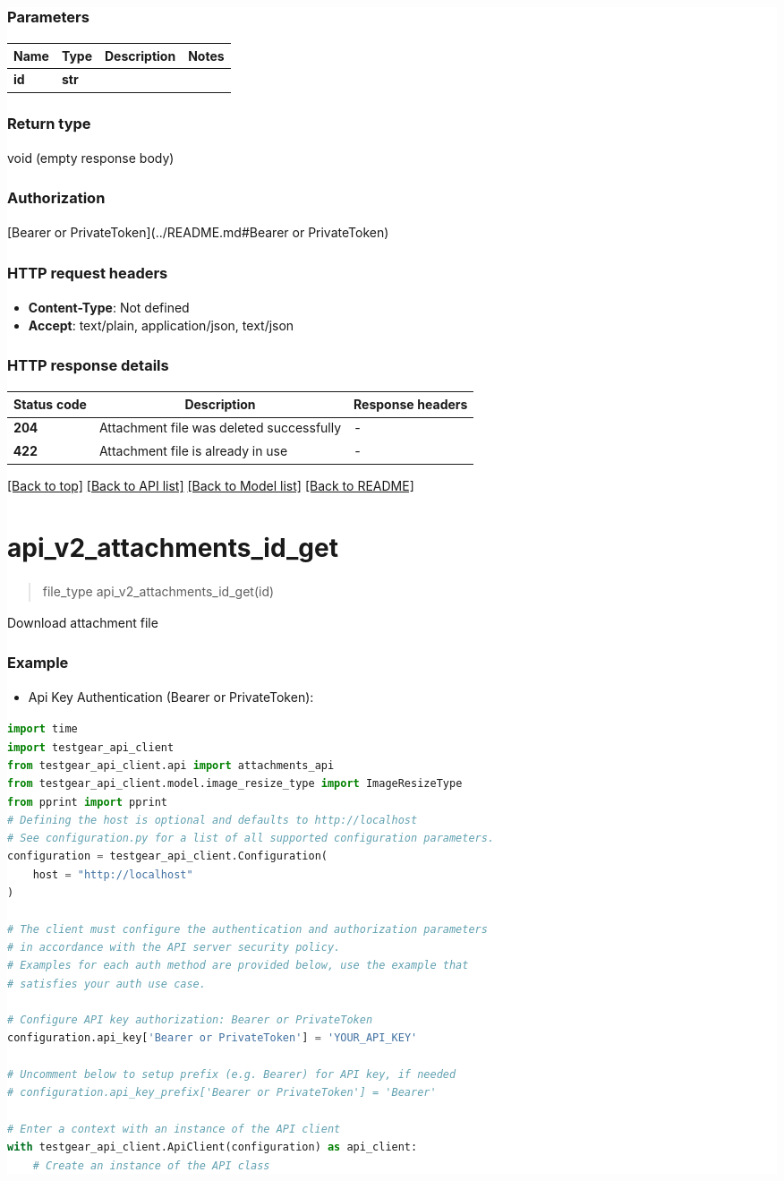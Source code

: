 
### Parameters

Name | Type | Description  | Notes
------------- | ------------- | ------------- | -------------
 **id** | **str**|  |

### Return type

void (empty response body)

### Authorization

[Bearer or PrivateToken](../README.md#Bearer or PrivateToken)

### HTTP request headers

 - **Content-Type**: Not defined
 - **Accept**: text/plain, application/json, text/json


### HTTP response details

| Status code | Description | Response headers |
|-------------|-------------|------------------|
**204** | Attachment file was deleted successfully |  -  |
**422** | Attachment file is already in use |  -  |

[[Back to top]](#) [[Back to API list]](../README.md#documentation-for-api-endpoints) [[Back to Model list]](../README.md#documentation-for-models) [[Back to README]](../README.md)

# **api_v2_attachments_id_get**
> file_type api_v2_attachments_id_get(id)

Download attachment file

### Example

* Api Key Authentication (Bearer or PrivateToken):

```python
import time
import testgear_api_client
from testgear_api_client.api import attachments_api
from testgear_api_client.model.image_resize_type import ImageResizeType
from pprint import pprint
# Defining the host is optional and defaults to http://localhost
# See configuration.py for a list of all supported configuration parameters.
configuration = testgear_api_client.Configuration(
    host = "http://localhost"
)

# The client must configure the authentication and authorization parameters
# in accordance with the API server security policy.
# Examples for each auth method are provided below, use the example that
# satisfies your auth use case.

# Configure API key authorization: Bearer or PrivateToken
configuration.api_key['Bearer or PrivateToken'] = 'YOUR_API_KEY'

# Uncomment below to setup prefix (e.g. Bearer) for API key, if needed
# configuration.api_key_prefix['Bearer or PrivateToken'] = 'Bearer'

# Enter a context with an instance of the API client
with testgear_api_client.ApiClient(configuration) as api_client:
    # Create an instance of the API class
```